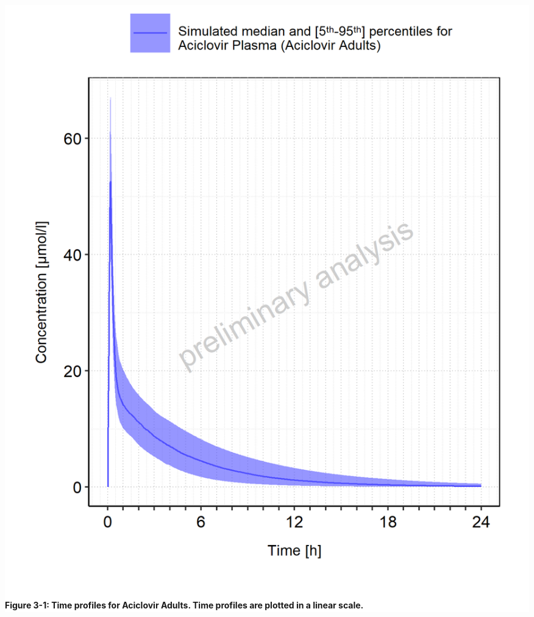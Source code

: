 ![](TimeProfiles/Aciclovir_Adults-3_timeProfile_Concentration_total.png)



**Figure 3-1: Time profiles for Aciclovir Adults. Time profiles are plotted in a linear scale.**
